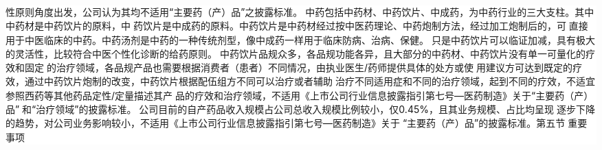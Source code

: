 性原则角度出发，公司认为其均不适用“主要药（产）品”之披露标准。
中药包括中药材、中药饮片、中成药，为中药行业的三大支柱。其中中药材是中药饮片的原料，中
药饮片是中成药的原料。中药饮片是中药材经过按中医药理论、中药炮制方法，经过加工炮制后的，可
直接用于中医临床的中药。中药汤剂是中药的一种传统剂型，像中成药一样用于临床防病、治病、保健。
只是中药饮片可以临证加减，具有极大的灵活性，比较符合中医个性化诊断的给药原则。
中药饮片品规众多，各品规功能各异，且大部分的中药材、中药饮片没有单一可量化的疗效和固定
的治疗领域，各品规产品也需要根据消费者（患者）不同情况，由执业医生/药师提供具体的处方或使
用建议方可达到既定的疗效，通过中药饮片炮制的改变，中药饮片根据配伍组方不同可以治疗或者辅助
治疗不同适用症和不同的治疗领域，起到不同的疗效，不适宜参照西药等其他药品定性/定量描述其产
品的疗效和治疗领域，不适用《上市公司行业信息披露指引第七号—医药制造》关于“主要药（产）品”
和“治疗领域”的披露标准。
公司目前的自产药品收入规模占公司总收入规模比例较小，仅0.45%，且其业务规模、占比均呈现
逐步下降的趋势，对公司业务影响较小，不适用《上市公司行业信息披露指引第七号—医药制造》关于
“主要药（产）品”的披露标准。第五节
重要事项